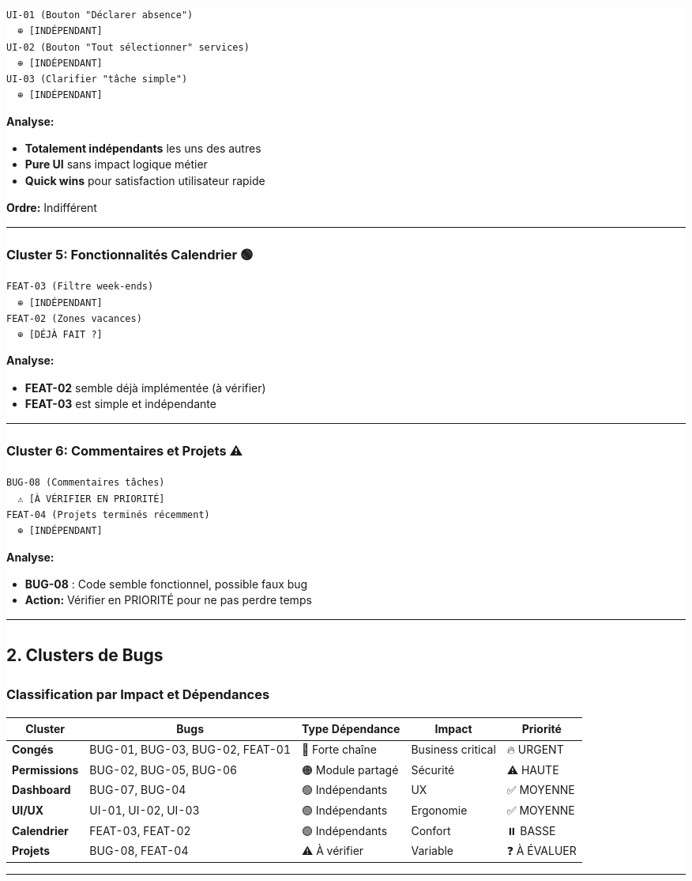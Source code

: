 ```
UI-01 (Bouton "Déclarer absence")
  ⊕ [INDÉPENDANT]
UI-02 (Bouton "Tout sélectionner" services)
  ⊕ [INDÉPENDANT]
UI-03 (Clarifier "tâche simple")
  ⊕ [INDÉPENDANT]
```

**Analyse:**
- **Totalement indépendants** les uns des autres
- **Pure UI** sans impact logique métier
- **Quick wins** pour satisfaction utilisateur rapide

**Ordre:** Indifférent

---

### Cluster 5: Fonctionnalités Calendrier 🟢

```
FEAT-03 (Filtre week-ends)
  ⊕ [INDÉPENDANT]
FEAT-02 (Zones vacances)
  ⊕ [DÉJÀ FAIT ?]
```

**Analyse:**
- **FEAT-02** semble déjà implémentée (à vérifier)
- **FEAT-03** est simple et indépendante

---

### Cluster 6: Commentaires et Projets ⚠️

```
BUG-08 (Commentaires tâches)
  ⚠️ [À VÉRIFIER EN PRIORITÉ]
FEAT-04 (Projets terminés récemment)
  ⊕ [INDÉPENDANT]
```

**Analyse:**
- **BUG-08** : Code semble fonctionnel, possible faux bug
- **Action:** Vérifier en PRIORITÉ pour ne pas perdre temps

---

## 2. Clusters de Bugs

### Classification par Impact et Dépendances

| Cluster | Bugs | Type Dépendance | Impact | Priorité |
|---------|------|-----------------|--------|----------|
| **Congés** | BUG-01, BUG-03, BUG-02, FEAT-01 | 🔴 Forte chaîne | Business critical | 🔥 URGENT |
| **Permissions** | BUG-02, BUG-05, BUG-06 | 🟠 Module partagé | Sécurité | ⚠️ HAUTE |
| **Dashboard** | BUG-07, BUG-04 | 🟢 Indépendants | UX | ✅ MOYENNE |
| **UI/UX** | UI-01, UI-02, UI-03 | 🟢 Indépendants | Ergonomie | ✅ MOYENNE |
| **Calendrier** | FEAT-03, FEAT-02 | 🟢 Indépendants | Confort | ⏸️ BASSE |
| **Projets** | BUG-08, FEAT-04 | ⚠️ À vérifier | Variable | ❓ À ÉVALUER |

---